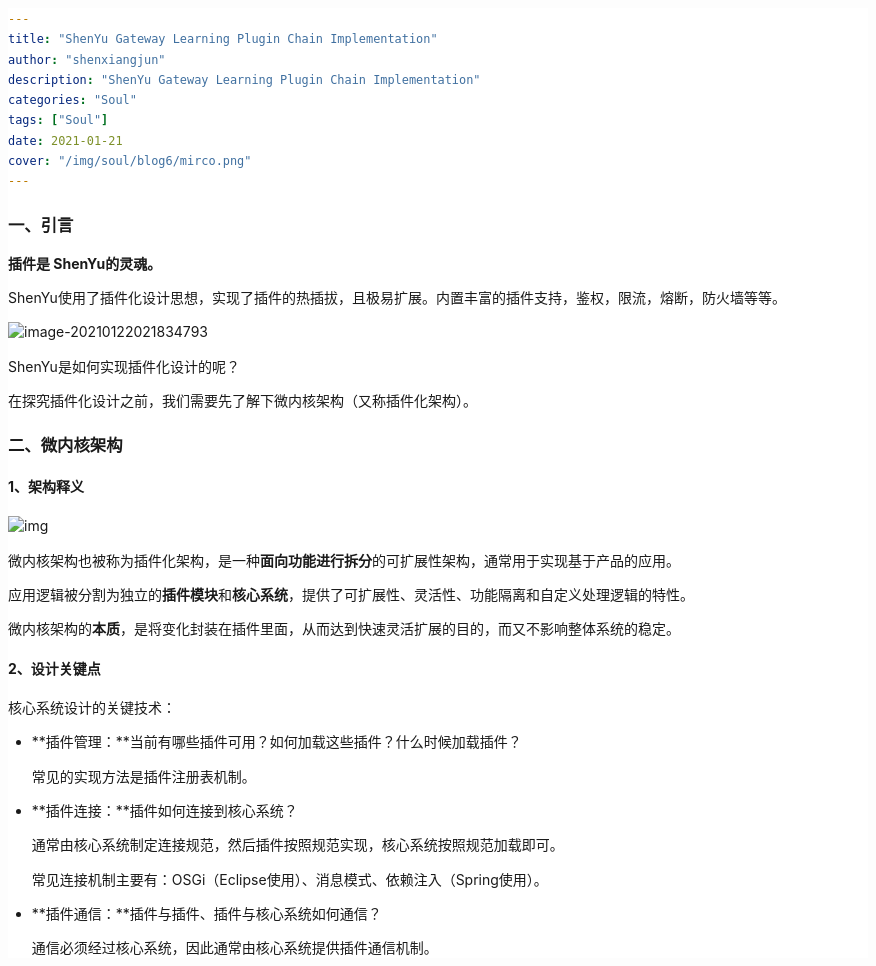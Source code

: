```yaml
---
title: "ShenYu Gateway Learning Plugin Chain Implementation"
author: "shenxiangjun"
description: "ShenYu Gateway Learning Plugin Chain Implementation"
categories: "Soul"
tags: ["Soul"]
date: 2021-01-21
cover: "/img/soul/blog6/mirco.png"
---
```


### 一、引言

**插件是 ShenYu的灵魂。**

ShenYu使用了插件化设计思想，实现了插件的热插拔，且极易扩展。内置丰富的插件支持，鉴权，限流，熔断，防火墙等等。

![image-20210122021834793](https://gitee.com/stephenshen/pic-bed/raw/master/img/20210122021834.png)

ShenYu是如何实现插件化设计的呢？

在探究插件化设计之前，我们需要先了解下微内核架构（又称插件化架构）。



### 二、微内核架构

#### 1、架构释义

![img](/img/soul/blog6/mirco.png)

微内核架构也被称为插件化架构，是一种**面向功能进行拆分**的可扩展性架构，通常用于实现基于产品的应用。

应用逻辑被分割为独立的**插件模块**和**核心系统**，提供了可扩展性、灵活性、功能隔离和自定义处理逻辑的特性。

微内核架构的**本质**，是将变化封装在插件里面，从而达到快速灵活扩展的目的，而又不影响整体系统的稳定。



#### 2、设计关键点

核心系统设计的关键技术：

- **插件管理：**当前有哪些插件可用？如何加载这些插件？什么时候加载插件？

  常见的实现方法是插件注册表机制。

- **插件连接：**插件如何连接到核心系统？

  通常由核心系统制定连接规范，然后插件按照规范实现，核心系统按照规范加载即可。

  常见连接机制主要有：OSGi（Eclipse使用）、消息模式、依赖注入（Spring使用）。

- **插件通信：**插件与插件、插件与核心系统如何通信？

  通信必须经过核心系统，因此通常由核心系统提供插件通信机制。


